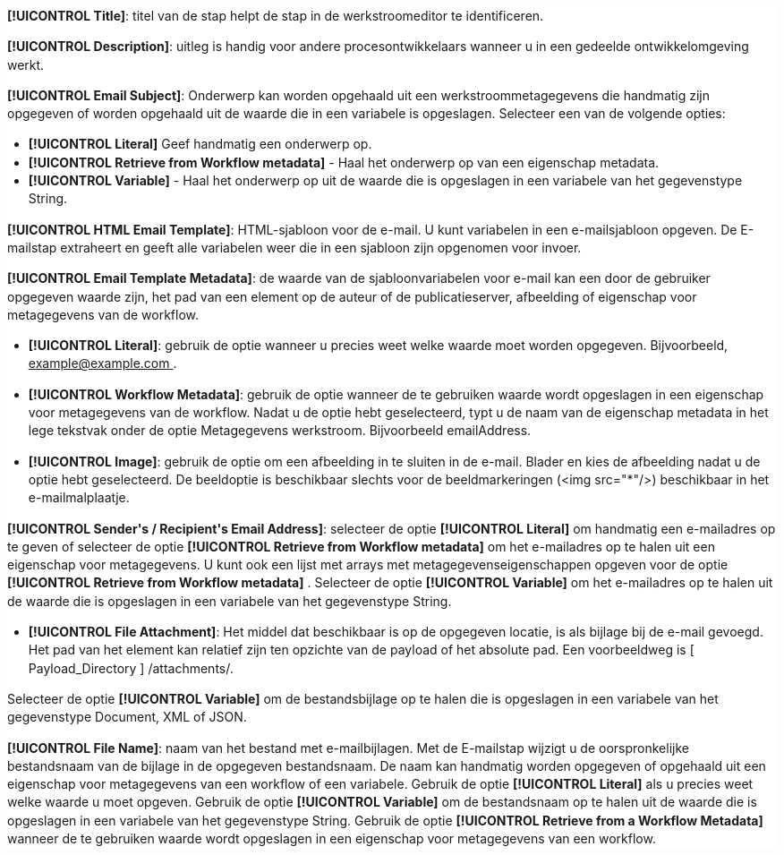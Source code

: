 **[!UICONTROL Title]**: titel van de stap helpt de stap in de werkstroomeditor te identificeren.

**[!UICONTROL Description]**: uitleg is handig voor andere procesontwikkelaars wanneer u in een gedeelde ontwikkelomgeving werkt.

**[!UICONTROL Email Subject]**: Onderwerp kan worden opgehaald uit een werkstroommetagegevens die handmatig zijn opgegeven of worden opgehaald uit de waarde die in een variabele is opgeslagen. Selecteer een van de volgende opties:

* **[!UICONTROL Literal]** Geef handmatig een onderwerp op.
* **[!UICONTROL Retrieve from Workflow metadata]** - Haal het onderwerp op van een eigenschap metadata.
* **[!UICONTROL Variable]** - Haal het onderwerp op uit de waarde die is opgeslagen in een variabele van het gegevenstype String.

**[!UICONTROL HTML Email Template]**: HTML-sjabloon voor de e-mail. U kunt variabelen in een e-mailsjabloon opgeven. De E-mailstap extraheert en geeft alle variabelen weer die in een sjabloon zijn opgenomen voor invoer.

**[!UICONTROL Email Template Metadata]**: de waarde van de sjabloonvariabelen voor e-mail kan een door de gebruiker opgegeven waarde zijn, het pad van een element op de auteur of de publicatieserver, afbeelding of eigenschap voor metagegevens van de workflow.

* **[!UICONTROL Literal]**: gebruik de optie wanneer u precies weet welke waarde moet worden opgegeven. Bijvoorbeeld, [ example@example.com ](mailto:example@example.com).

* **[!UICONTROL Workflow Metadata]**: gebruik de optie wanneer de te gebruiken waarde wordt opgeslagen in een eigenschap voor metagegevens van de workflow. Nadat u de optie hebt geselecteerd, typt u de naam van de eigenschap metadata in het lege tekstvak onder de optie Metagegevens werkstroom. Bijvoorbeeld emailAddress.



* **[!UICONTROL Image]**: gebruik de optie om een afbeelding in te sluiten in de e-mail. Blader en kies de afbeelding nadat u de optie hebt geselecteerd. De beeldoptie is beschikbaar slechts voor de beeldmarkeringen (&lt;img src=&quot;&#42;&quot;/>) beschikbaar in het e-mailmalplaatje.

**[!UICONTROL Sender's / Recipient's Email Address]**: selecteer de optie **[!UICONTROL Literal]** om handmatig een e-mailadres op te geven of selecteer de optie **[!UICONTROL Retrieve from Workflow metadata]** om het e-mailadres op te halen uit een eigenschap voor metagegevens. U kunt ook een lijst met arrays met metagegevenseigenschappen opgeven voor de optie **[!UICONTROL Retrieve from Workflow metadata]** . Selecteer de optie **[!UICONTROL Variable]** om het e-mailadres op te halen uit de waarde die is opgeslagen in een variabele van het gegevenstype String.

* **[!UICONTROL File Attachment]**: Het middel dat beschikbaar is op de opgegeven locatie, is als bijlage bij de e-mail gevoegd. Het pad van het element kan relatief zijn ten opzichte van de payload of het absolute pad. Een voorbeeldweg is [ Payload_Directory ] /attachments/.

Selecteer de optie **[!UICONTROL Variable]** om de bestandsbijlage op te halen die is opgeslagen in een variabele van het gegevenstype Document, XML of JSON.

**[!UICONTROL File Name]**: naam van het bestand met e-mailbijlagen. Met de E-mailstap wijzigt u de oorspronkelijke bestandsnaam van de bijlage in de opgegeven bestandsnaam. De naam kan handmatig worden opgegeven of opgehaald uit een eigenschap voor metagegevens van een workflow of een variabele. Gebruik de optie **[!UICONTROL Literal]** als u precies weet welke waarde u moet opgeven. Gebruik de optie **[!UICONTROL Variable]** om de bestandsnaam op te halen uit de waarde die is opgeslagen in een variabele van het gegevenstype String. Gebruik de optie **[!UICONTROL Retrieve from a Workflow Metadata]** wanneer de te gebruiken waarde wordt opgeslagen in een eigenschap voor metagegevens van een workflow.
